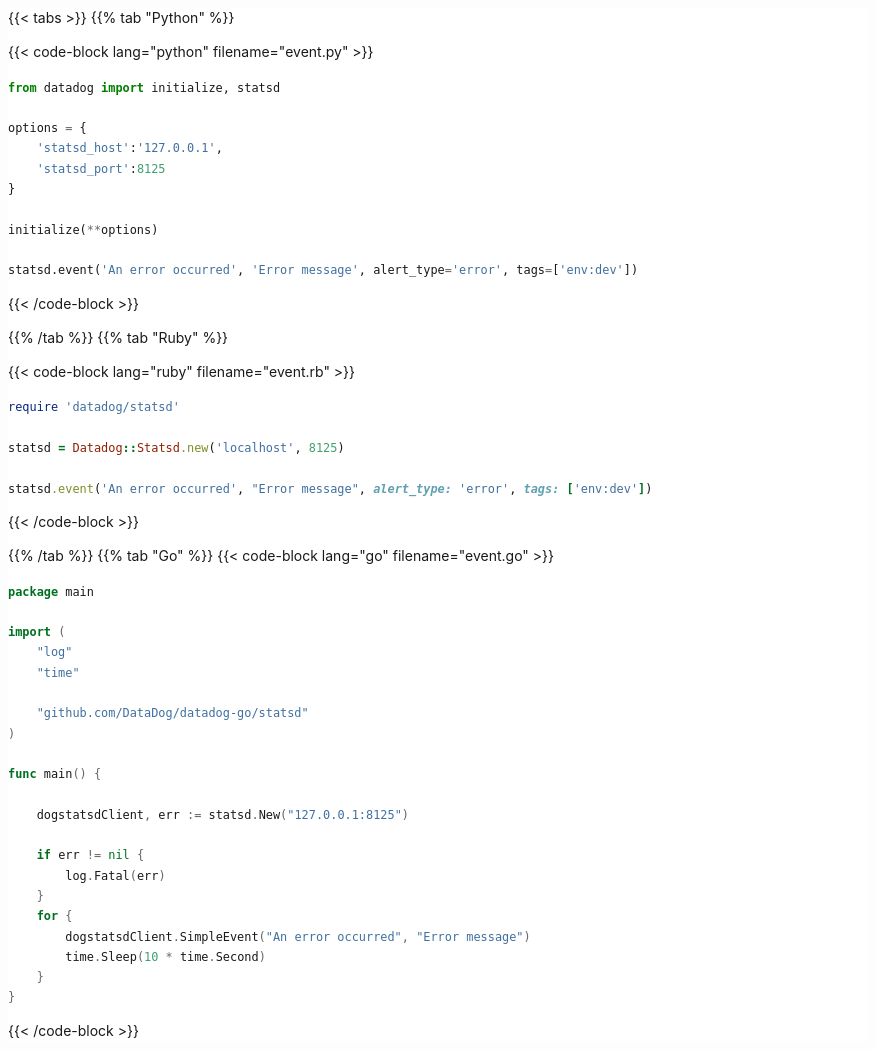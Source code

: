 {{< tabs >}}
{{% tab "Python" %}}

{{< code-block lang="python" filename="event.py" >}}
```python
from datadog import initialize, statsd

options = {
    'statsd_host':'127.0.0.1',
    'statsd_port':8125
}

initialize(**options)

statsd.event('An error occurred', 'Error message', alert_type='error', tags=['env:dev'])
```
{{< /code-block >}}

{{% /tab %}}
{{% tab "Ruby" %}}

{{< code-block lang="ruby" filename="event.rb" >}}
```ruby
require 'datadog/statsd'

statsd = Datadog::Statsd.new('localhost', 8125)

statsd.event('An error occurred', "Error message", alert_type: 'error', tags: ['env:dev'])
```
{{< /code-block >}}

{{% /tab %}}
{{% tab "Go" %}}
{{< code-block lang="go" filename="event.go" >}}
```go
package main

import (
    "log"
    "time"

    "github.com/DataDog/datadog-go/statsd"
)

func main() {

    dogstatsdClient, err := statsd.New("127.0.0.1:8125")

    if err != nil {
        log.Fatal(err)
    }
    for {
        dogstatsdClient.SimpleEvent("An error occurred", "Error message")
        time.Sleep(10 * time.Second)
    }
}
```
{{< /code-block >}}


[1]: https://app.datadoghq.com/account/settings#api
[1]: /fr/developers/dogstatsd/
[2]: /fr/events/